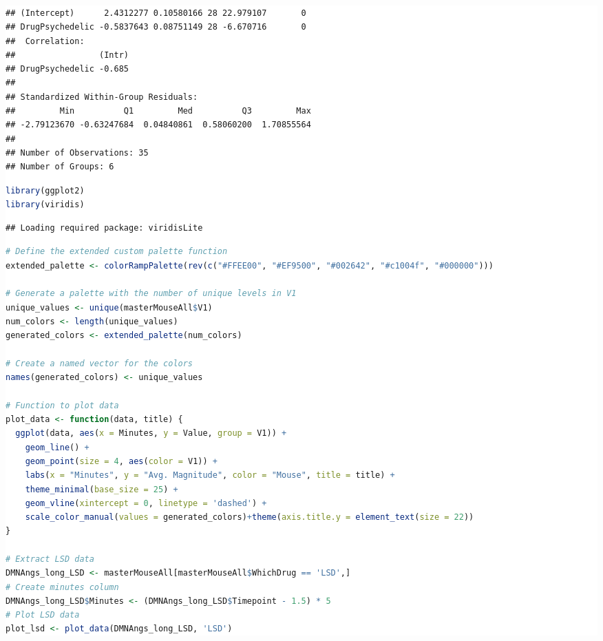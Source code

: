     ## (Intercept)      2.4312277 0.10580166 28 22.979107       0
    ## DrugPsychedelic -0.5837643 0.08751149 28 -6.670716       0
    ##  Correlation: 
    ##                 (Intr)
    ## DrugPsychedelic -0.685
    ## 
    ## Standardized Within-Group Residuals:
    ##         Min          Q1         Med          Q3         Max 
    ## -2.79123670 -0.63247684  0.04840861  0.58060200  1.70855564 
    ## 
    ## Number of Observations: 35
    ## Number of Groups: 6

``` r
library(ggplot2)
library(viridis)
```

    ## Loading required package: viridisLite

``` r
# Define the extended custom palette function
extended_palette <- colorRampPalette(rev(c("#FFEE00", "#EF9500", "#002642", "#c1004f", "#000000")))

# Generate a palette with the number of unique levels in V1
unique_values <- unique(masterMouseAll$V1)
num_colors <- length(unique_values)
generated_colors <- extended_palette(num_colors)

# Create a named vector for the colors
names(generated_colors) <- unique_values

# Function to plot data
plot_data <- function(data, title) {
  ggplot(data, aes(x = Minutes, y = Value, group = V1)) +
    geom_line() +
    geom_point(size = 4, aes(color = V1)) +
    labs(x = "Minutes", y = "Avg. Magnitude", color = "Mouse", title = title) +
    theme_minimal(base_size = 25) +
    geom_vline(xintercept = 0, linetype = 'dashed') +
    scale_color_manual(values = generated_colors)+theme(axis.title.y = element_text(size = 22))
}

# Extract LSD data
DMNAngs_long_LSD <- masterMouseAll[masterMouseAll$WhichDrug == 'LSD',]
# Create minutes column
DMNAngs_long_LSD$Minutes <- (DMNAngs_long_LSD$Timepoint - 1.5) * 5
# Plot LSD data
plot_lsd <- plot_data(DMNAngs_long_LSD, 'LSD')
```